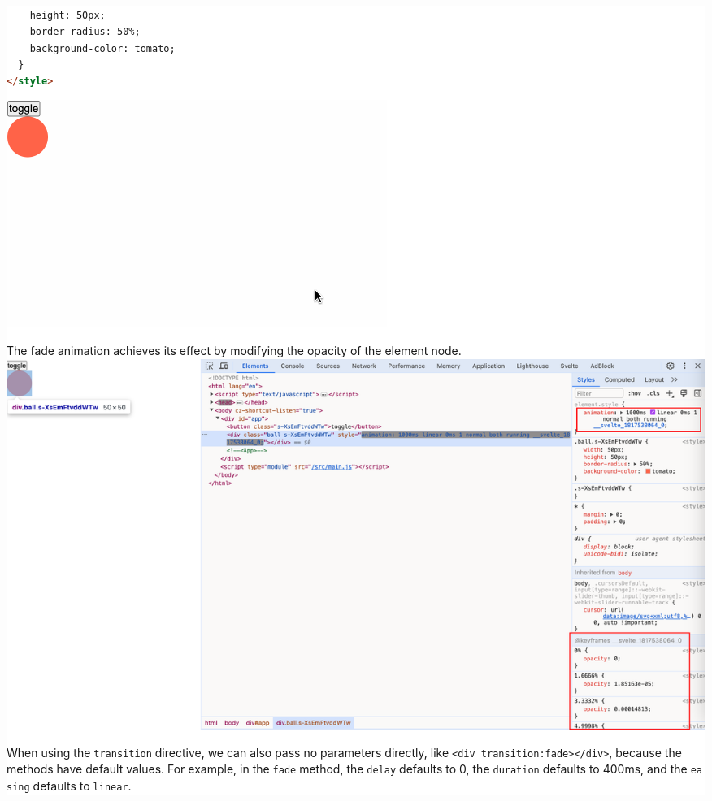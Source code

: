 ```html
    height: 50px;
    border-radius: 50%;
    background-color: tomato;
  }
</style>
```

![](./img/13-12.gif)

The fade animation achieves its effect by modifying the opacity of the element node.
![](./img/13-11.png)  

When using the `transition` directive, we can also pass no parameters directly, like `<div transition:fade></div>`, because the methods have default values. For example, in the `fade` method, the `delay` defaults to 0, the `duration` defaults to 400ms, and the `easing` defaults to `linear`.
